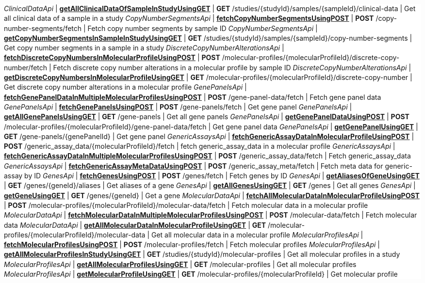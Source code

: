 *ClinicalDataApi* | [**getAllClinicalDataOfSampleInStudyUsingGET**](docs/Api/ClinicalDataApi.md#getallclinicaldataofsampleinstudyusingget) | **GET** /studies/{studyId}/samples/{sampleId}/clinical-data | Get all clinical data of a sample in a study
*CopyNumberSegmentsApi* | [**fetchCopyNumberSegmentsUsingPOST**](docs/Api/CopyNumberSegmentsApi.md#fetchcopynumbersegmentsusingpost) | **POST** /copy-number-segments/fetch | Fetch copy number segments by sample ID
*CopyNumberSegmentsApi* | [**getCopyNumberSegmentsInSampleInStudyUsingGET**](docs/Api/CopyNumberSegmentsApi.md#getcopynumbersegmentsinsampleinstudyusingget) | **GET** /studies/{studyId}/samples/{sampleId}/copy-number-segments | Get copy number segments in a sample in a study
*DiscreteCopyNumberAlterationsApi* | [**fetchDiscreteCopyNumbersInMolecularProfileUsingPOST**](docs/Api/DiscreteCopyNumberAlterationsApi.md#fetchdiscretecopynumbersinmolecularprofileusingpost) | **POST** /molecular-profiles/{molecularProfileId}/discrete-copy-number/fetch | Fetch discrete copy number alterations in a molecular profile by sample ID
*DiscreteCopyNumberAlterationsApi* | [**getDiscreteCopyNumbersInMolecularProfileUsingGET**](docs/Api/DiscreteCopyNumberAlterationsApi.md#getdiscretecopynumbersinmolecularprofileusingget) | **GET** /molecular-profiles/{molecularProfileId}/discrete-copy-number | Get discrete copy number alterations in a molecular profile
*GenePanelsApi* | [**fetchGenePanelDataInMultipleMolecularProfilesUsingPOST**](docs/Api/GenePanelsApi.md#fetchgenepaneldatainmultiplemolecularprofilesusingpost) | **POST** /gene-panel-data/fetch | Fetch gene panel data
*GenePanelsApi* | [**fetchGenePanelsUsingPOST**](docs/Api/GenePanelsApi.md#fetchgenepanelsusingpost) | **POST** /gene-panels/fetch | Get gene panel
*GenePanelsApi* | [**getAllGenePanelsUsingGET**](docs/Api/GenePanelsApi.md#getallgenepanelsusingget) | **GET** /gene-panels | Get all gene panels
*GenePanelsApi* | [**getGenePanelDataUsingPOST**](docs/Api/GenePanelsApi.md#getgenepaneldatausingpost) | **POST** /molecular-profiles/{molecularProfileId}/gene-panel-data/fetch | Get gene panel data
*GenePanelsApi* | [**getGenePanelUsingGET**](docs/Api/GenePanelsApi.md#getgenepanelusingget) | **GET** /gene-panels/{genePanelId} | Get gene panel
*GenericAssaysApi* | [**fetchGenericAssayDataInMolecularProfileUsingPOST**](docs/Api/GenericAssaysApi.md#fetchgenericassaydatainmolecularprofileusingpost) | **POST** /generic_assay_data/{molecularProfileId}/fetch | fetch generic_assay_data in a molecular profile
*GenericAssaysApi* | [**fetchGenericAssayDataInMultipleMolecularProfilesUsingPOST**](docs/Api/GenericAssaysApi.md#fetchgenericassaydatainmultiplemolecularprofilesusingpost) | **POST** /generic_assay_data/fetch | Fetch generic_assay_data
*GenericAssaysApi* | [**fetchGenericAssayMetaDataUsingPOST**](docs/Api/GenericAssaysApi.md#fetchgenericassaymetadatausingpost) | **POST** /generic_assay_meta/fetch | Fetch meta data for generic-assay by ID
*GenesApi* | [**fetchGenesUsingPOST**](docs/Api/GenesApi.md#fetchgenesusingpost) | **POST** /genes/fetch | Fetch genes by ID
*GenesApi* | [**getAliasesOfGeneUsingGET**](docs/Api/GenesApi.md#getaliasesofgeneusingget) | **GET** /genes/{geneId}/aliases | Get aliases of a gene
*GenesApi* | [**getAllGenesUsingGET**](docs/Api/GenesApi.md#getallgenesusingget) | **GET** /genes | Get all genes
*GenesApi* | [**getGeneUsingGET**](docs/Api/GenesApi.md#getgeneusingget) | **GET** /genes/{geneId} | Get a gene
*MolecularDataApi* | [**fetchAllMolecularDataInMolecularProfileUsingPOST**](docs/Api/MolecularDataApi.md#fetchallmoleculardatainmolecularprofileusingpost) | **POST** /molecular-profiles/{molecularProfileId}/molecular-data/fetch | Fetch molecular data in a molecular profile
*MolecularDataApi* | [**fetchMolecularDataInMultipleMolecularProfilesUsingPOST**](docs/Api/MolecularDataApi.md#fetchmoleculardatainmultiplemolecularprofilesusingpost) | **POST** /molecular-data/fetch | Fetch molecular data
*MolecularDataApi* | [**getAllMolecularDataInMolecularProfileUsingGET**](docs/Api/MolecularDataApi.md#getallmoleculardatainmolecularprofileusingget) | **GET** /molecular-profiles/{molecularProfileId}/molecular-data | Get all molecular data in a molecular profile
*MolecularProfilesApi* | [**fetchMolecularProfilesUsingPOST**](docs/Api/MolecularProfilesApi.md#fetchmolecularprofilesusingpost) | **POST** /molecular-profiles/fetch | Fetch molecular profiles
*MolecularProfilesApi* | [**getAllMolecularProfilesInStudyUsingGET**](docs/Api/MolecularProfilesApi.md#getallmolecularprofilesinstudyusingget) | **GET** /studies/{studyId}/molecular-profiles | Get all molecular profiles in a study
*MolecularProfilesApi* | [**getAllMolecularProfilesUsingGET**](docs/Api/MolecularProfilesApi.md#getallmolecularprofilesusingget) | **GET** /molecular-profiles | Get all molecular profiles
*MolecularProfilesApi* | [**getMolecularProfileUsingGET**](docs/Api/MolecularProfilesApi.md#getmolecularprofileusingget) | **GET** /molecular-profiles/{molecularProfileId} | Get molecular profile